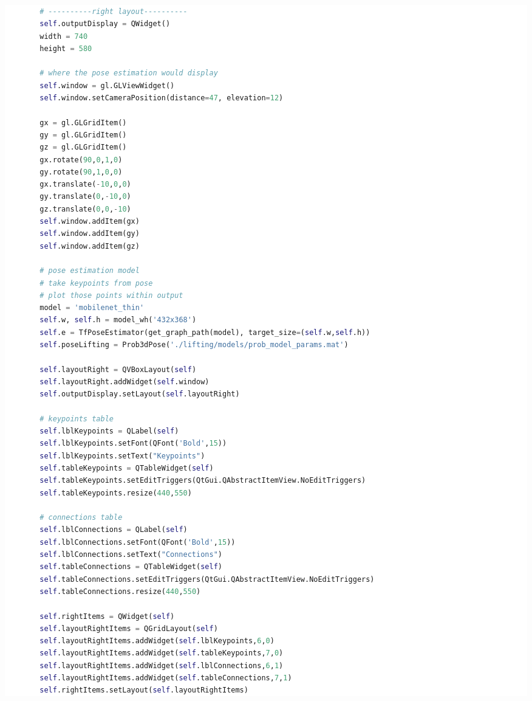 ```python
        # ----------right layout----------
        self.outputDisplay = QWidget()
        width = 740
        height = 580

        # where the pose estimation would display
        self.window = gl.GLViewWidget()
        self.window.setCameraPosition(distance=47, elevation=12)

        gx = gl.GLGridItem()
        gy = gl.GLGridItem()
        gz = gl.GLGridItem()
        gx.rotate(90,0,1,0)
        gy.rotate(90,1,0,0)
        gx.translate(-10,0,0)
        gy.translate(0,-10,0)
        gz.translate(0,0,-10)
        self.window.addItem(gx)
        self.window.addItem(gy)
        self.window.addItem(gz)

        # pose estimation model
        # take keypoints from pose 
        # plot those points within output
        model = 'mobilenet_thin'
        self.w, self.h = model_wh('432x368')
        self.e = TfPoseEstimator(get_graph_path(model), target_size=(self.w,self.h))
        self.poseLifting = Prob3dPose('./lifting/models/prob_model_params.mat')

        self.layoutRight = QVBoxLayout(self)
        self.layoutRight.addWidget(self.window)
        self.outputDisplay.setLayout(self.layoutRight)

        # keypoints table
        self.lblKeypoints = QLabel(self)
        self.lblKeypoints.setFont(QFont('Bold',15))
        self.lblKeypoints.setText("Keypoints")
        self.tableKeypoints = QTableWidget(self)
        self.tableKeypoints.setEditTriggers(QtGui.QAbstractItemView.NoEditTriggers)
        self.tableKeypoints.resize(440,550)

        # connections table
        self.lblConnections = QLabel(self)
        self.lblConnections.setFont(QFont('Bold',15))
        self.lblConnections.setText("Connections")
        self.tableConnections = QTableWidget(self)
        self.tableConnections.setEditTriggers(QtGui.QAbstractItemView.NoEditTriggers)
        self.tableConnections.resize(440,550)

        self.rightItems = QWidget(self)
        self.layoutRightItems = QGridLayout(self)
        self.layoutRightItems.addWidget(self.lblKeypoints,6,0)
        self.layoutRightItems.addWidget(self.tableKeypoints,7,0)
        self.layoutRightItems.addWidget(self.lblConnections,6,1)
        self.layoutRightItems.addWidget(self.tableConnections,7,1)
        self.rightItems.setLayout(self.layoutRightItems)
```